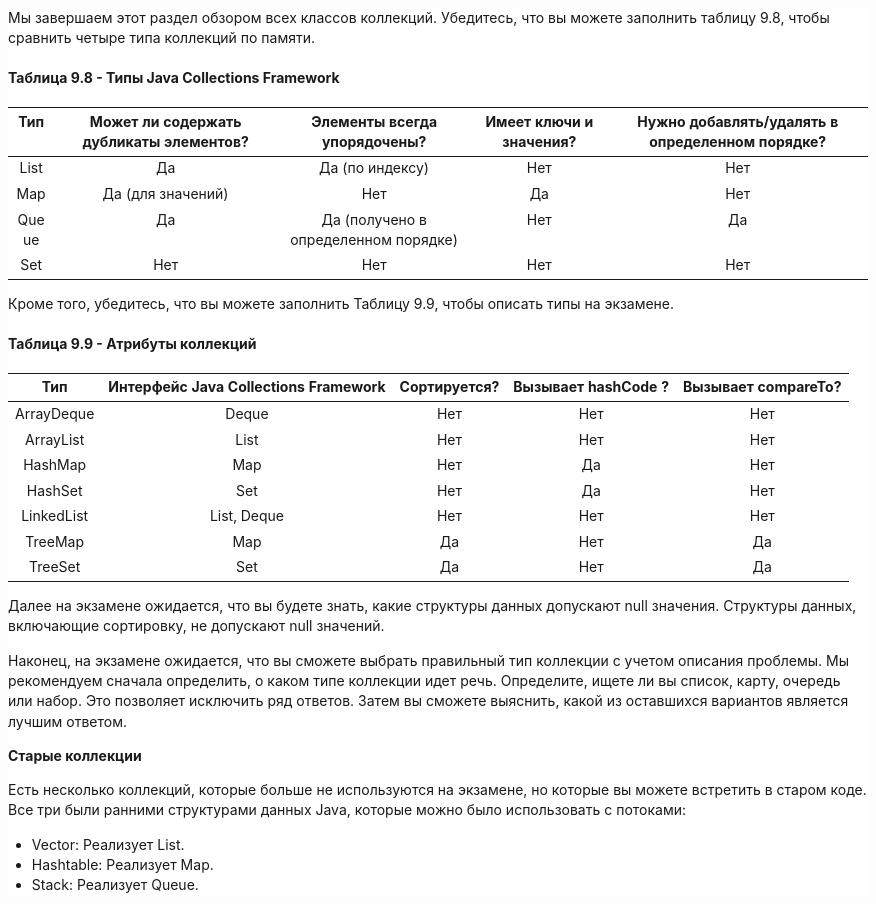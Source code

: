 Мы завершаем этот раздел обзором всех классов коллекций. Убедитесь, что вы можете заполнить таблицу 9.8, чтобы сравнить 
четыре типа коллекций по памяти.

#### Таблица 9.8 - Типы Java Collections Framework

|  Тип  | Может ли содержать дубликаты элементов? |     Элементы всегда упорядочены?     | Имеет ключи и значения? | Нужно добавлять/удалять в определенном порядке? | 
|:-----:|:---------------------------------------:|:------------------------------------:|:-----------------------:|:-----------------------------------------------:|
| List  |                   Да                    |           Да (по индексу)            |           Нет           |                       Нет                       |  
|  Map  |            Да (для значений)            |                 Нет                  |           Да            |                       Нет                       |
| Queue |                   Да                    | Да (получено в определенном порядке) |           Нет           |                       Да                        |
|  Set  |                   Нет                   |                 Нет                  |           Нет           |                       Нет                       |

Кроме того, убедитесь, что вы можете заполнить Таблицу 9.9, чтобы описать типы на экзамене.

#### Таблица 9.9 - Атрибуты коллекций

|    Тип     | Интерфейс Java Collections Framework | Сортируется? | Вызывает hashCode ? | Вызывает compareTo? | 
|:----------:|:------------------------------------:|:------------:|:-------------------:|:-------------------:|
| ArrayDeque |                Deque                 |     Нет      |         Нет         |         Нет         |  
| ArrayList  |                 List                 |     Нет      |         Нет         |         Нет         |
|  HashMap   |                 Map                  |     Нет      |         Да          |         Нет         |
|  HashSet   |                 Set                  |     Нет      |         Да          |         Нет         |
| LinkedList |             List, Deque              |     Нет      |         Нет         |         Нет         |
|  TreeMap   |                 Map                  |      Да      |         Нет         |         Да          |
|  TreeSet   |                 Set                  |      Да      |         Нет         |         Да          |

Далее на экзамене ожидается, что вы будете знать, какие структуры данных допускают null значения. Структуры данных, 
включающие сортировку, не допускают null значений.

Наконец, на экзамене ожидается, что вы сможете выбрать правильный тип коллекции с учетом описания проблемы. Мы 
рекомендуем сначала определить, о каком типе коллекции идет речь. Определите, ищете ли вы список, карту, очередь или 
набор. Это позволяет исключить ряд ответов. Затем вы сможете выяснить, какой из оставшихся вариантов является лучшим 
ответом.

**Старые коллекции**

Есть несколько коллекций, которые больше не используются на экзамене, но которые вы можете встретить в старом коде. Все 
три были ранними структурами данных Java, которые можно было использовать с потоками:

+ Vector: Реализует List.
+ Hashtable: Реализует Map.
+ Stack: Реализует Queue.

